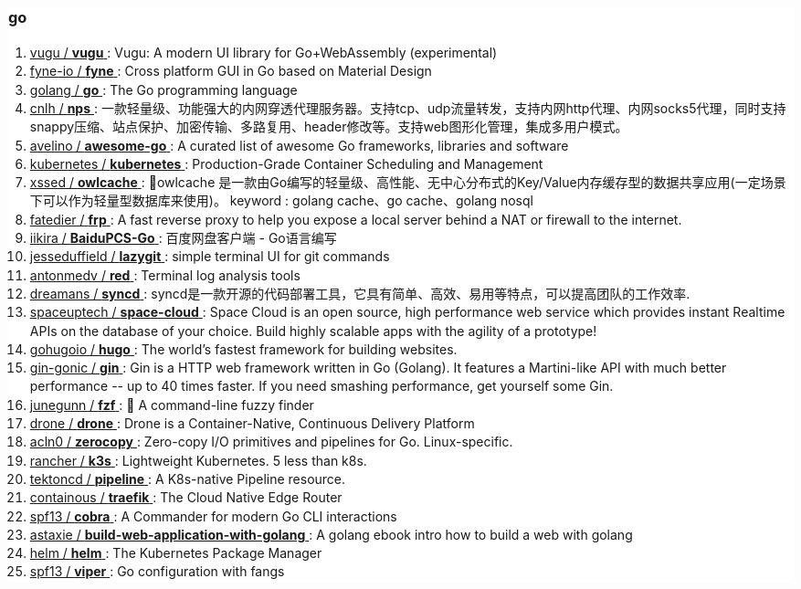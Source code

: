 ### go
1. [vugu / **vugu** ](https://github.com/vugu/vugu) :  Vugu: A modern UI library for Go+WebAssembly (experimental)
1. [fyne-io / **fyne** ](https://github.com/fyne-io/fyne) :  Cross platform GUI in Go based on Material Design
1. [golang / **go** ](https://github.com/golang/go) :  The Go programming language
1. [cnlh / **nps** ](https://github.com/cnlh/nps) :  一款轻量级、功能强大的内网穿透代理服务器。支持tcp、udp流量转发，支持内网http代理、内网socks5代理，同时支持snappy压缩、站点保护、加密传输、多路复用、header修改等。支持web图形化管理，集成多用户模式。
1. [avelino / **awesome-go** ](https://github.com/avelino/awesome-go) :  A curated list of awesome Go frameworks, libraries and software
1. [kubernetes / **kubernetes** ](https://github.com/kubernetes/kubernetes) :  Production-Grade Container Scheduling and Management
1. [xssed / **owlcache** ](https://github.com/xssed/owlcache) :  <g-emoji class="g-emoji" alias="owl" fallback-src="https://github.githubassets.com/images/icons/emoji/unicode/1f989.png">🦉</g-emoji>owlcache 是一款由Go编写的轻量级、高性能、无中心分布式的Key/Value内存缓存型的数据共享应用(一定场景下可以作为轻量型数据库来使用)。 keyword : golang cache、go cache、golang nosql
1. [fatedier / **frp** ](https://github.com/fatedier/frp) :  A fast reverse proxy to help you expose a local server behind a NAT or firewall to the internet.
1. [iikira / **BaiduPCS-Go** ](https://github.com/iikira/BaiduPCS-Go) :  百度网盘客户端 - Go语言编写
1. [jesseduffield / **lazygit** ](https://github.com/jesseduffield/lazygit) :  simple terminal UI for git commands
1. [antonmedv / **red** ](https://github.com/antonmedv/red) :  Terminal log analysis tools
1. [dreamans / **syncd** ](https://github.com/dreamans/syncd) :  syncd是一款开源的代码部署工具，它具有简单、高效、易用等特点，可以提高团队的工作效率.
1. [spaceuptech / **space-cloud** ](https://github.com/spaceuptech/space-cloud) :  Space Cloud is an open source, high performance web service which provides instant Realtime APIs on the database of your choice. Build highly scalable apps with the agility of a prototype!
1. [gohugoio / **hugo** ](https://github.com/gohugoio/hugo) :  The world’s fastest framework for building websites.
1. [gin-gonic / **gin** ](https://github.com/gin-gonic/gin) :  Gin is a HTTP web framework written in Go (Golang). It features a Martini-like API with much better performance -- up to 40 times faster. If you need smashing performance, get yourself some Gin.
1. [junegunn / **fzf** ](https://github.com/junegunn/fzf) :  <g-emoji class="g-emoji" alias="cherry_blossom" fallback-src="https://github.githubassets.com/images/icons/emoji/unicode/1f338.png">🌸</g-emoji> A command-line fuzzy finder
1. [drone / **drone** ](https://github.com/drone/drone) :  Drone is a Container-Native, Continuous Delivery Platform
1. [acln0 / **zerocopy** ](https://github.com/acln0/zerocopy) :  Zero-copy I/O primitives and pipelines for Go. Linux-specific.
1. [rancher / **k3s** ](https://github.com/rancher/k3s) :  Lightweight Kubernetes. 5 less than k8s. 
1. [tektoncd / **pipeline** ](https://github.com/tektoncd/pipeline) :  A K8s-native Pipeline resource.
1. [containous / **traefik** ](https://github.com/containous/traefik) :  The Cloud Native Edge Router
1. [spf13 / **cobra** ](https://github.com/spf13/cobra) :  A Commander for modern Go CLI interactions
1. [astaxie / **build-web-application-with-golang** ](https://github.com/astaxie/build-web-application-with-golang) :  A golang ebook intro how to build a web with golang
1. [helm / **helm** ](https://github.com/helm/helm) :  The Kubernetes Package Manager
1. [spf13 / **viper** ](https://github.com/spf13/viper) :  Go configuration with fangs
